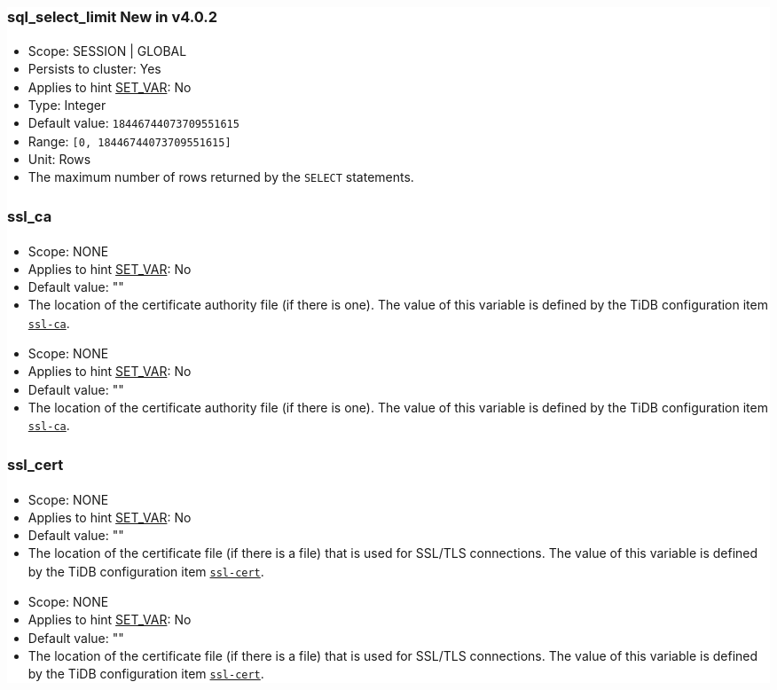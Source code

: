 ### sql_select_limit <span class="version-mark">New in v4.0.2</span>

- Scope: SESSION | GLOBAL
- Persists to cluster: Yes
- Applies to hint [SET_VAR](/optimizer-hints.md#set_varvar_namevar_value): No
- Type: Integer
- Default value: `18446744073709551615`
- Range: `[0, 18446744073709551615]`
- Unit: Rows
- The maximum number of rows returned by the `SELECT` statements.

### ssl_ca

<CustomContent platform="tidb">

- Scope: NONE
- Applies to hint [SET_VAR](/optimizer-hints.md#set_varvar_namevar_value): No
- Default value: ""
- The location of the certificate authority file (if there is one). The value of this variable is defined by the TiDB configuration item [`ssl-ca`](/tidb-configuration-file.md#ssl-ca).

</CustomContent>

<CustomContent platform="tidb-cloud">

- Scope: NONE
- Applies to hint [SET_VAR](/optimizer-hints.md#set_varvar_namevar_value): No
- Default value: ""
- The location of the certificate authority file (if there is one). The value of this variable is defined by the TiDB configuration item [`ssl-ca`](https://docs.pingcap.com/tidb/stable/tidb-configuration-file#ssl-ca).

</CustomContent>

### ssl_cert

<CustomContent platform="tidb">

- Scope: NONE
- Applies to hint [SET_VAR](/optimizer-hints.md#set_varvar_namevar_value): No
- Default value: ""
- The location of the certificate file (if there is a file) that is used for SSL/TLS connections. The value of this variable is defined by the TiDB configuration item [`ssl-cert`](/tidb-configuration-file.md#ssl-cert).

</CustomContent>

<CustomContent platform="tidb-cloud">

- Scope: NONE
- Applies to hint [SET_VAR](/optimizer-hints.md#set_varvar_namevar_value): No
- Default value: ""
- The location of the certificate file (if there is a file) that is used for SSL/TLS connections. The value of this variable is defined by the TiDB configuration item [`ssl-cert`](https://docs.pingcap.com/tidb/stable/tidb-configuration-file#ssl-cert).
